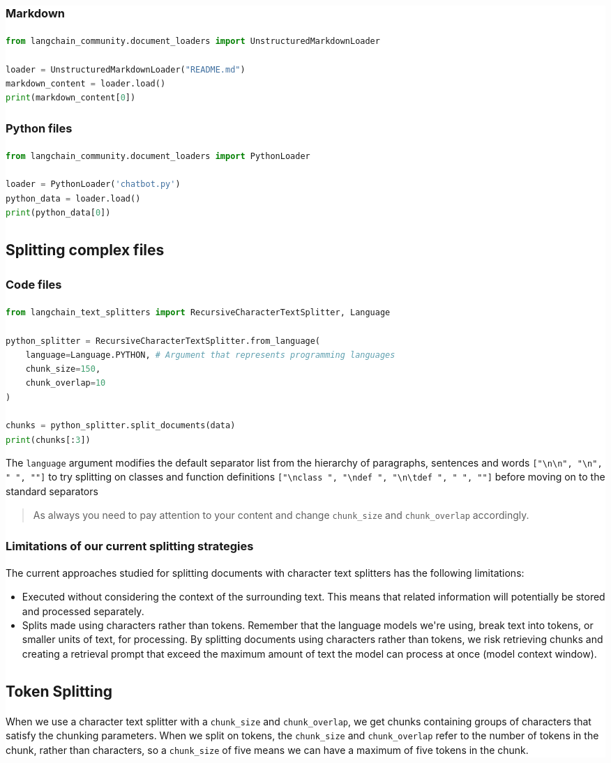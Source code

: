 ### Markdown
```python
from langchain_community.document_loaders import UnstructuredMarkdownLoader

loader = UnstructuredMarkdownLoader("README.md")
markdown_content = loader.load()
print(markdown_content[0])
```
### Python files
```python
from langchain_community.document_loaders import PythonLoader

loader = PythonLoader('chatbot.py')
python_data = loader.load()
print(python_data[0])
```
## Splitting complex files
### Code files
```python
from langchain_text_splitters import RecursiveCharacterTextSplitter, Language

python_splitter = RecursiveCharacterTextSplitter.from_language(
	language=Language.PYTHON, # Argument that represents programming languages
	chunk_size=150,
	chunk_overlap=10
)

chunks = python_splitter.split_documents(data)
print(chunks[:3])
```

The `language` argument modifies the default separator list from the hierarchy of paragraphs, sentences and words `["\n\n", "\n", " ", ""]` to try splitting on classes and function definitions `["\nclass ", "\ndef ", "\n\tdef ", " ", ""]` before moving on to the standard separators

>As always you need to pay attention to your content and change `chunk_size` and `chunk_overlap` accordingly.
### Limitations of our current splitting strategies
The current approaches studied for splitting documents with character text splitters has the following limitations:
- Executed without considering the context of the surrounding text. This means that related information will potentially be stored and processed separately.
- Splits made using characters rather than tokens. Remember that the language models we're using, break text into tokens, or smaller units of text, for processing. By splitting documents using characters rather than tokens, we risk retrieving chunks and creating a retrieval prompt that exceed the maximum amount of text the model can process at once (model context window).

## Token Splitting
When we use a character text splitter with a `chunk_size` and `chunk_overlap`, we get chunks containing groups of characters that satisfy the chunking parameters.
When we split on tokens, the `chunk_size` and `chunk_overlap` refer to the number of tokens in the chunk, rather than characters, so a `chunk_size` of five means we can have a maximum of five tokens in the chunk.
